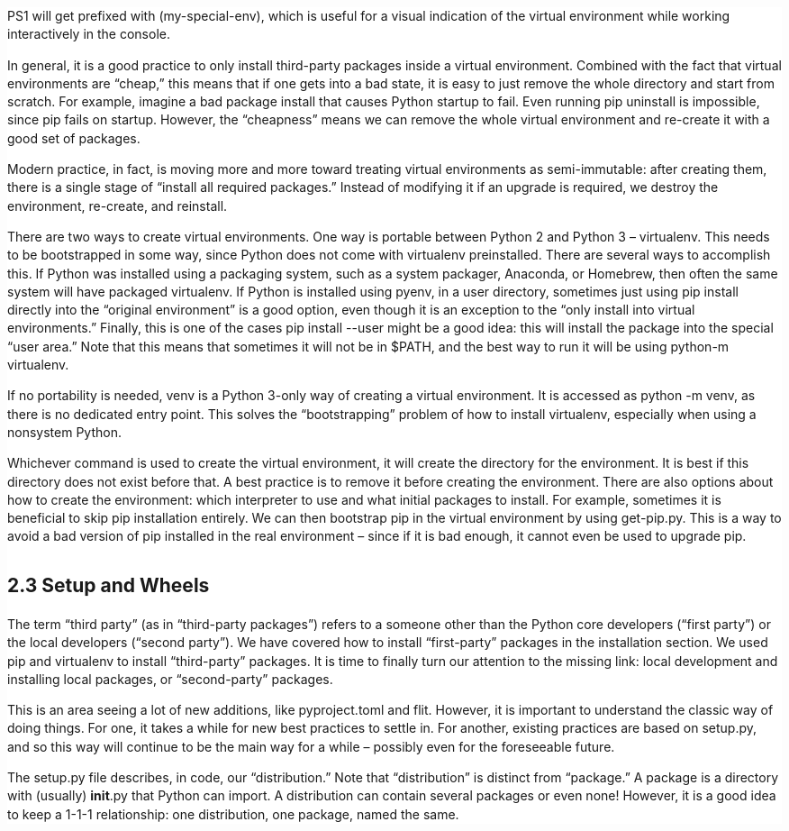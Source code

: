 PS1 will get prefixed with (my-special-env), which is useful for a visual indication of the virtual environment while working interactively in the console.

In general, it is a good practice to only install third-party packages inside a virtual environment. Combined with the fact that virtual environments are “cheap,” this means that if one gets into a bad state, it is easy to just remove the whole directory and start from scratch. For example, imagine a bad package install that causes Python startup to fail. Even running pip uninstall is impossible, since pip fails on startup. However, the “cheapness” means we can remove the whole virtual environment and re-create it with a good set of packages.

Modern practice, in fact, is moving more and more toward treating virtual environments as semi-immutable: after creating them, there is a single stage of “install all required packages.” Instead of modifying it if an upgrade is required, we destroy the environment, re-create, and reinstall.

There are two ways to create virtual environments. One way is portable between Python 2 and Python 3 – virtualenv. This needs to be bootstrapped in some way, since Python does not come with virtualenv preinstalled. There are several ways to accomplish this. If Python was installed using a packaging system, such as a system packager, Anaconda, or Homebrew, then often the same system will have packaged virtualenv. If Python is installed using pyenv, in a user directory, sometimes just using pip install directly into the “original environment” is a good option, even though it is an exception to the “only install into virtual environments.” Finally, this is one of the cases pip install --user might be a good idea: this will install the package into the special “user area.” Note that this means that sometimes it will not be in $PATH, and the best way to run it will be using python-m virtualenv.

If no portability is needed, venv is a Python 3-only way of creating a virtual environment. It is accessed as python -m venv, as there is no dedicated entry point. This solves the “bootstrapping” problem of how to install virtualenv, especially when using a nonsystem Python.

Whichever command is used to create the virtual environment, it will create the directory for the environment. It is best if this directory does not exist before that. A best practice is to remove it before creating the environment. There are also options about how to create the environment: which interpreter to use and what initial packages to install. For example, sometimes it is beneficial to skip pip installation entirely. We can then bootstrap pip in the virtual environment by using get-pip.py. This is a way to avoid a bad version of pip installed in the real environment – since if it is bad enough, it cannot even be used to upgrade pip.

## 2.3 Setup and Wheels

The term “third party” (as in “third-party packages”) refers to a someone other than the Python core developers (“first party”) or the local developers (“second party”). We have covered how to install “first-party” packages in the installation section. We used pip and virtualenv to install “third-party” packages. It is time to finally turn our attention to the missing link: local development and installing local packages, or “second-party” packages.

This is an area seeing a lot of new additions, like pyproject.toml and flit. However, it is important to understand the classic way of doing things. For one, it takes a while for new best practices to settle in. For another, existing practices are based on setup.py, and so this way will continue to be the main way for a while – possibly even for the foreseeable future.

The setup.py file describes, in code, our “distribution.” Note that “distribution” is distinct from “package.” A package is a directory with (usually) __init__.py that Python can import. A distribution can contain several packages or even none! However, it is a good idea to keep a 1-1-1 relationship: one distribution, one package, named the same.
